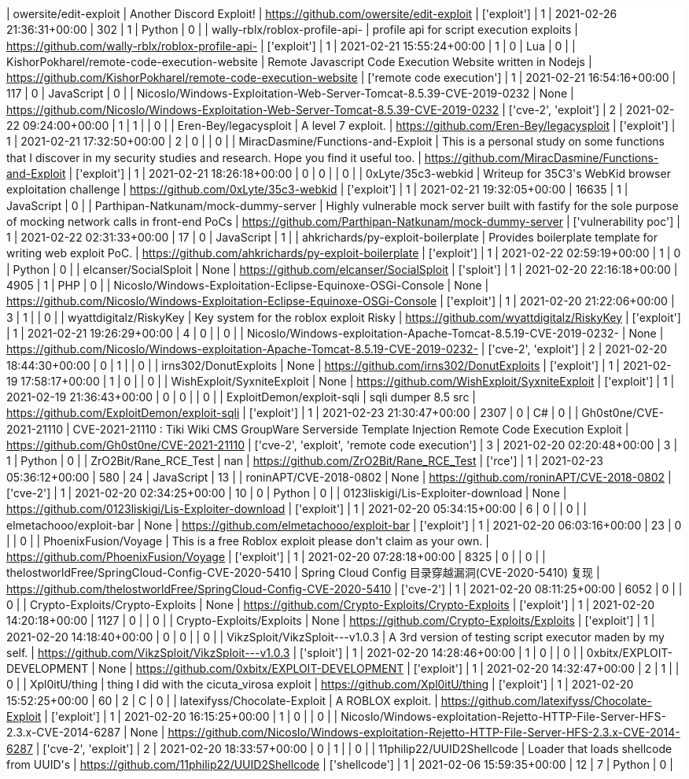 | owersite/edit-exploit | Another Discord Exploit! | https://github.com/owersite/edit-exploit | ['exploit'] | 1 | 2021-02-26 21:36:31+00:00 | 302 | 1 | Python | 0 |
| wally-rblx/roblox-profile-api- | profile api for script execution exploits | https://github.com/wally-rblx/roblox-profile-api- | ['exploit'] | 1 | 2021-02-21 15:55:24+00:00 | 1 | 0 | Lua | 0 |
| KishorPokharel/remote-code-execution-website | Remote Javascript Code Execution Website written in Nodejs | https://github.com/KishorPokharel/remote-code-execution-website | ['remote code execution'] | 1 | 2021-02-21 16:54:16+00:00 | 117 | 0 | JavaScript | 0 |
| Nicoslo/Windows-Exploitation-Web-Server-Tomcat-8.5.39-CVE-2019-0232 | None | https://github.com/Nicoslo/Windows-Exploitation-Web-Server-Tomcat-8.5.39-CVE-2019-0232 | ['cve-2', 'exploit'] | 2 | 2021-02-22 09:24:00+00:00 | 1 | 1 | | 0 |
| Eren-Bey/legacysploit | A level 7 exploit. | https://github.com/Eren-Bey/legacysploit | ['exploit'] | 1 | 2021-02-21 17:32:50+00:00 | 2 | 0 | | 0 |
| MiracDasmine/Functions-and-Exploit | This is a personal study on some functions that I discover in my security studies and research. Hope you find it useful too. | https://github.com/MiracDasmine/Functions-and-Exploit | ['exploit'] | 1 | 2021-02-21 18:26:18+00:00 | 0 | 0 | | 0 |
| 0xLyte/35c3-webkid | Writeup for 35C3's WebKid browser exploitation challenge | https://github.com/0xLyte/35c3-webkid | ['exploit'] | 1 | 2021-02-21 19:32:05+00:00 | 16635 | 1 | JavaScript | 0 |
| Parthipan-Natkunam/mock-dummy-server | Highly vulnerable mock server built with fastify for the sole purpose of mocking network calls in front-end PoCs | https://github.com/Parthipan-Natkunam/mock-dummy-server | ['vulnerability poc'] | 1 | 2021-02-22 02:31:33+00:00 | 17 | 0 | JavaScript | 1 |
| ahkrichards/py-exploit-boilerplate | Provides boilerplate template for writing web exploit PoC. | https://github.com/ahkrichards/py-exploit-boilerplate | ['exploit'] | 1 | 2021-02-22 02:59:19+00:00 | 1 | 0 | Python | 0 |
| elcanser/SocialSploit | None | https://github.com/elcanser/SocialSploit | ['sploit'] | 1 | 2021-02-20 22:16:18+00:00 | 4905 | 1 | PHP | 0 |
| Nicoslo/Windows-Exploitation-Eclipse-Equinoxe-OSGi-Console | None | https://github.com/Nicoslo/Windows-Exploitation-Eclipse-Equinoxe-OSGi-Console | ['exploit'] | 1 | 2021-02-20 21:22:06+00:00 | 3 | 1 | | 0 |
| wyattdigitalz/RiskyKey | Key system for the roblox exploit Risky | https://github.com/wyattdigitalz/RiskyKey | ['exploit'] | 1 | 2021-02-21 19:26:29+00:00 | 4 | 0 | | 0 |
| Nicoslo/Windows-exploitation-Apache-Tomcat-8.5.19-CVE-2019-0232- | None | https://github.com/Nicoslo/Windows-exploitation-Apache-Tomcat-8.5.19-CVE-2019-0232- | ['cve-2', 'exploit'] | 2 | 2021-02-20 18:44:30+00:00 | 0 | 1 | | 0 |
| irns302/DonutExploits | None | https://github.com/irns302/DonutExploits | ['exploit'] | 1 | 2021-02-19 17:58:17+00:00 | 1 | 0 | | 0 |
| WishExploit/SyxniteExploit | None | https://github.com/WishExploit/SyxniteExploit | ['exploit'] | 1 | 2021-02-19 21:36:43+00:00 | 0 | 0 | | 0 |
| ExploitDemon/exploit-sqli | sqli dumper 8.5 src | https://github.com/ExploitDemon/exploit-sqli | ['exploit'] | 1 | 2021-02-23 21:30:47+00:00 | 2307 | 0 | C# | 0 |
| Gh0st0ne/CVE-2021-21110 | CVE-2021-21110 : Tiki Wiki CMS GroupWare Serverside Template Injection Remote Code Execution Exploit | https://github.com/Gh0st0ne/CVE-2021-21110 | ['cve-2', 'exploit', 'remote code execution'] | 3 | 2021-02-20 02:20:48+00:00 | 3 | 1 | Python | 0 |
| ZrO2Bit/Rane_RCE_Test | nan | https://github.com/ZrO2Bit/Rane_RCE_Test | ['rce'] | 1 | 2021-02-23 05:36:12+00:00 | 580 | 24 | JavaScript | 13 |
| roninAPT/CVE-2018-0802 | None | https://github.com/roninAPT/CVE-2018-0802 | ['cve-2'] | 1 | 2021-02-20 02:34:25+00:00 | 10 | 0 | Python | 0 |
| 0123liskigi/Lis-Exploiter-download | None | https://github.com/0123liskigi/Lis-Exploiter-download | ['exploit'] | 1 | 2021-02-20 05:34:15+00:00 | 6 | 0 | | 0 |
| elmetachooo/exploit-bar | None | https://github.com/elmetachooo/exploit-bar | ['exploit'] | 1 | 2021-02-20 06:03:16+00:00 | 23 | 0 | | 0 |
| PhoenixFusion/Voyage | This is a free Roblox exploit please don't claim as your own. | https://github.com/PhoenixFusion/Voyage | ['exploit'] | 1 | 2021-02-20 07:28:18+00:00 | 8325 | 0 | | 0 |
| thelostworldFree/SpringCloud-Config-CVE-2020-5410 | Spring Cloud Config 目录穿越漏洞(CVE-2020-5410) 复现 | https://github.com/thelostworldFree/SpringCloud-Config-CVE-2020-5410 | ['cve-2'] | 1 | 2021-02-20 08:11:25+00:00 | 6052 | 0 | | 0 |
| Crypto-Exploits/Crypto-Exploits | None | https://github.com/Crypto-Exploits/Crypto-Exploits | ['exploit'] | 1 | 2021-02-20 14:20:18+00:00 | 1127 | 0 | | 0 |
| Crypto-Exploits/Exploits | None | https://github.com/Crypto-Exploits/Exploits | ['exploit'] | 1 | 2021-02-20 14:18:40+00:00 | 0 | 0 | | 0 |
| VikzSploit/VikzSploit---v1.0.3 | A 3rd version of testing script executor maden by my self. | https://github.com/VikzSploit/VikzSploit---v1.0.3 | ['sploit'] | 1 | 2021-02-20 14:28:46+00:00 | 1 | 0 | | 0 |
| 0xbitx/EXPLOIT-DEVELOPMENT | None | https://github.com/0xbitx/EXPLOIT-DEVELOPMENT | ['exploit'] | 1 | 2021-02-20 14:32:47+00:00 | 2 | 1 | | 0 |
| Xpl0itU/thing | thing I did with the cicuta_virosa exploit | https://github.com/Xpl0itU/thing | ['exploit'] | 1 | 2021-02-20 15:52:25+00:00 | 60 | 2 | C | 0 |
| latexifyss/Chocolate-Exploit | A ROBLOX exploit. | https://github.com/latexifyss/Chocolate-Exploit | ['exploit'] | 1 | 2021-02-20 16:15:25+00:00 | 1 | 0 | | 0 |
| Nicoslo/Windows-exploitation-Rejetto-HTTP-File-Server-HFS-2.3.x-CVE-2014-6287 | None | https://github.com/Nicoslo/Windows-exploitation-Rejetto-HTTP-File-Server-HFS-2.3.x-CVE-2014-6287 | ['cve-2', 'exploit'] | 2 | 2021-02-20 18:33:57+00:00 | 0 | 1 | | 0 |
| 11philip22/UUID2Shellcode | Loader that loads shellcode from UUID's | https://github.com/11philip22/UUID2Shellcode | ['shellcode'] | 1 | 2021-02-06 15:59:35+00:00 | 12 | 7 | Python | 0 |